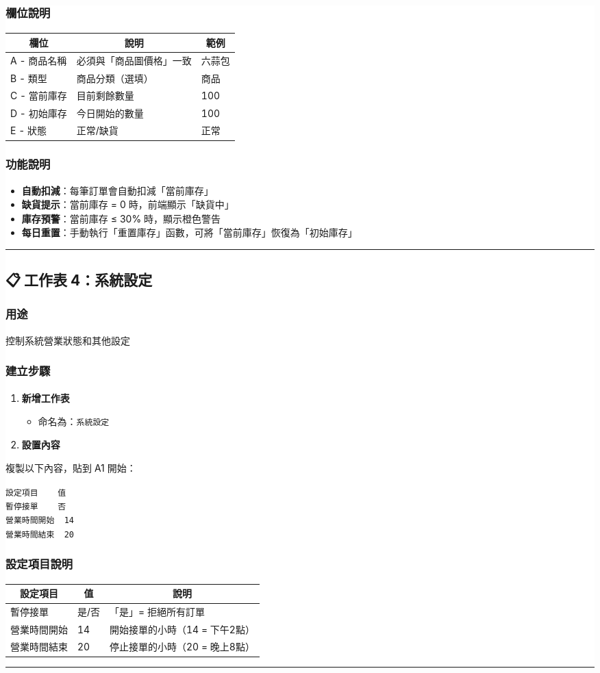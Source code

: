 ### 欄位說明

| 欄位 | 說明 | 範例 |
|------|------|------|
| A - 商品名稱 | 必須與「商品圖價格」一致 | 六蒜包 |
| B - 類型 | 商品分類（選填） | 商品 |
| C - 當前庫存 | 目前剩餘數量 | 100 |
| D - 初始庫存 | 今日開始的數量 | 100 |
| E - 狀態 | 正常/缺貨 | 正常 |

### 功能說明

- **自動扣減**：每筆訂單會自動扣減「當前庫存」
- **缺貨提示**：當前庫存 = 0 時，前端顯示「缺貨中」
- **庫存預警**：當前庫存 ≤ 30% 時，顯示橙色警告
- **每日重置**：手動執行「重置庫存」函數，可將「當前庫存」恢復為「初始庫存」

---

## 📋 工作表 4：系統設定

### 用途
控制系統營業狀態和其他設定

### 建立步驟

1. **新增工作表**
   - 命名為：`系統設定`

2. **設置內容**

複製以下內容，貼到 A1 開始：

```
設定項目	值
暫停接單	否
營業時間開始	14
營業時間結束	20
```

### 設定項目說明

| 設定項目 | 值 | 說明 |
|---------|---|------|
| 暫停接單 | 是/否 | 「是」= 拒絕所有訂單 |
| 營業時間開始 | 14 | 開始接單的小時（14 = 下午2點） |
| 營業時間結束 | 20 | 停止接單的小時（20 = 晚上8點） |

---